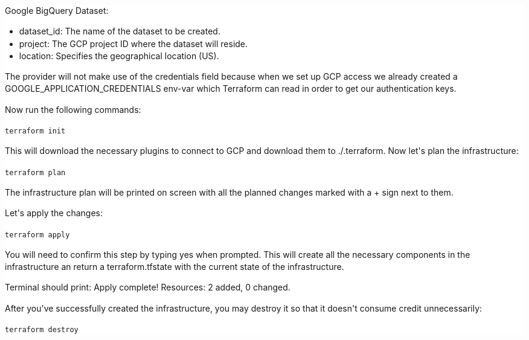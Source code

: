 Google BigQuery Dataset:
- dataset_id: The name of the dataset to be created.
- project: The GCP project ID where the dataset will reside.
- location: Specifies the geographical location (US).

The provider will not make use of the credentials field because when we set up GCP access we already created a GOOGLE_APPLICATION_CREDENTIALS env-var which Terraform can read in order to get our authentication keys.

Now run the following commands:

```
terraform init
```

This will download the necessary plugins to connect to GCP and download them to ./.terraform. Now let's plan the infrastructure:

```
terraform plan
```

The infrastructure plan will be printed on screen with all the planned changes marked with a + sign next to them.

Let's apply the changes:

```
terraform apply
```

You will need to confirm this step by typing yes when prompted. This will create all the necessary components in the infrastructure an return a terraform.tfstate with the current state of the infrastructure.

Terminal should print: Apply complete! Resources: 2 added, 0 changed.

After you've successfully created the infrastructure, you may destroy it so that it doesn't consume credit unnecessarily:

```
terraform destroy
```

